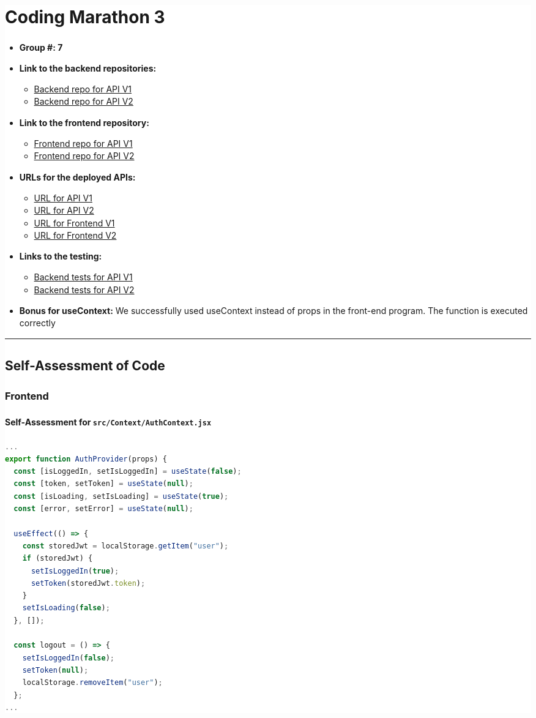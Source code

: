 # Coding Marathon 3

- **Group #: 7**
- **Link to the backend repositories:**
  - [Backend repo for API V1](https://github.com/jiakeke/web-dev-cm3-g7-backend-no-auth)
  - [Backend repo for API V2](https://github.com/jiakeke/web-dev-cm3-g7-backend-auth)

- **Link to the frontend repository:**
  - [Frontend repo for API V1](https://github.com/jiakeke/web-dev-cm3-g7-frontend-no-auth)
  - [Frontend repo for API V2](https://github.com/jiakeke/web-dev-cm3-g7-frontend-auth)

- **URLs for the deployed APIs:**
  - [URL for API V1](https://web-dev-cm3-g7-backend-no-auth.onrender.com)
  - [URL for API V2](https://web-dev-cm3-g7-backend-auth.onrender.com)
  - [URL for Frontend V1](https://web-dev-cm3-g7-frontend-no-auth.onrender.com)
  - [URL for Frontend V2](https://web-dev-cm3-g7-frontend-auth.onrender.com)

- **Links to the testing:**
  - [Backend tests for API V1](https://github.com/jiakeke/web-dev-cm3-g7-backend-no-auth/tree/main/tests)
  - [Backend tests for API V2](https://github.com/jiakeke/web-dev-cm3-g7-backend-auth/tree/main/tests)


- **Bonus for useContext:**
    We successfully used useContext instead of props in the front-end program.
    The function is executed correctly

---
## Self-Assessment of Code

### Frontend

#### Self-Assessment for `src/Context/AuthContext.jsx`
```js
...
export function AuthProvider(props) {
  const [isLoggedIn, setIsLoggedIn] = useState(false);
  const [token, setToken] = useState(null);
  const [isLoading, setIsLoading] = useState(true);
  const [error, setError] = useState(null);

  useEffect(() => {
    const storedJwt = localStorage.getItem("user");
    if (storedJwt) {
      setIsLoggedIn(true);
      setToken(storedJwt.token);
    }
    setIsLoading(false);
  }, []);

  const logout = () => {
    setIsLoggedIn(false);
    setToken(null);
    localStorage.removeItem("user");
  };
...
```

